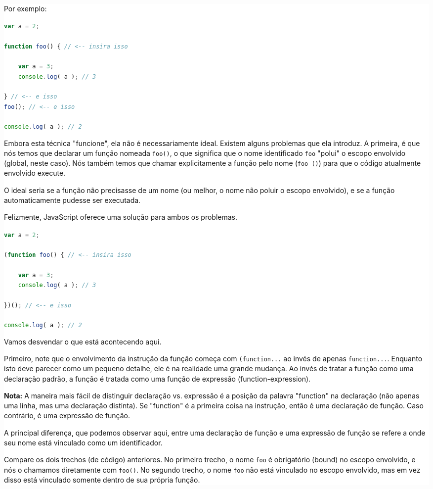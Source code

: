 Por exemplo:

```js
var a = 2;

function foo() { // <-- insira isso

    var a = 3;
    console.log( a ); // 3

} // <-- e isso
foo(); // <-- e isso

console.log( a ); // 2
```

Embora esta técnica "funcione", ela não é necessariamente ideal. Existem alguns problemas que ela introduz. A primeira, é que nós temos que declarar um função nomeada `foo()`, o que significa que o nome identificado  `foo`  "polui" o escopo envolvido (global, neste caso). Nós também temos que chamar explicitamente a função pelo nome (`foo ()`) para que o código atualmente envolvido execute.

O ideal seria se a função não precisasse de um nome (ou melhor, o nome não poluir o escopo envolvido), e se a função automaticamente pudesse ser executada.

Felizmente, JavaScript oferece uma solução para ambos os problemas.

```js
var a = 2;

(function foo() { // <-- insira isso

    var a = 3;
    console.log( a ); // 3

})(); // <-- e isso

console.log( a ); // 2
```

Vamos desvendar o que está acontecendo aqui.

Primeiro, note que o envolvimento da instrução da função começa com `(function...` ao invés de apenas `function...`. Enquanto isto deve parecer como um pequeno detalhe, ele é na realidade uma grande mudança. Ao invés de tratar a função como uma declaração padrão, a função é tratada como uma função de expressão (function-expression).

**Nota:** A maneira mais fácil de distinguir declaração vs. expressão é a posição da palavra "function" na declaração (não apenas uma linha, mas uma declaração distinta). Se "function" é a primeira coisa na instrução, então é uma declaração de função. Caso contrário, é uma expressão de função.

A principal diferença, que podemos observar aqui, entre uma declaração de função e uma expressão de função se refere a onde seu nome está vinculado como um identificador.

Compare os dois trechos (de código) anteriores. No primeiro trecho, o nome `foo` é obrigatório (bound) no escopo envolvido, e nós o chamamos diretamente com `foo()`. No segundo trecho, o nome `foo` não está vinculado no escopo envolvido, mas em vez disso está vinculado somente dentro de sua própria função.
